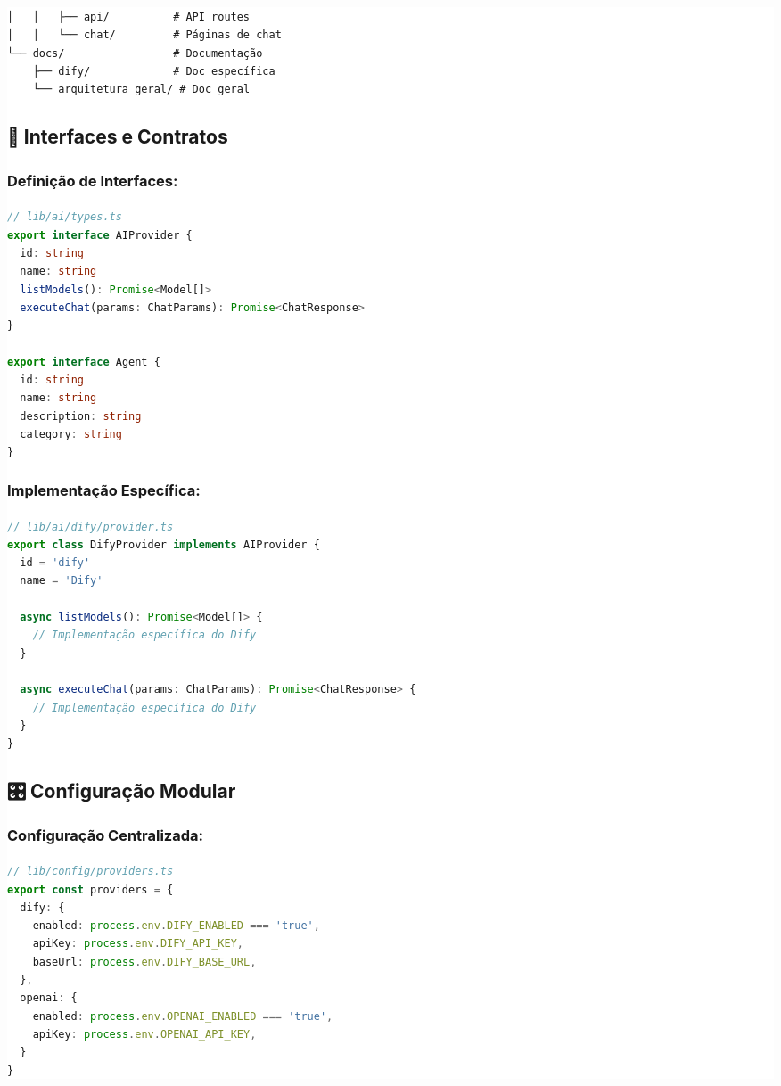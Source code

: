 ```
│   │   ├── api/          # API routes
│   │   └── chat/         # Páginas de chat
└── docs/                 # Documentação
    ├── dify/             # Doc específica
    └── arquitetura_geral/ # Doc geral
```

## 🔌 Interfaces e Contratos

### **Definição de Interfaces:**
```typescript
// lib/ai/types.ts
export interface AIProvider {
  id: string
  name: string
  listModels(): Promise<Model[]>
  executeChat(params: ChatParams): Promise<ChatResponse>
}

export interface Agent {
  id: string
  name: string
  description: string
  category: string
}
```

### **Implementação Específica:**
```typescript
// lib/ai/dify/provider.ts
export class DifyProvider implements AIProvider {
  id = 'dify'
  name = 'Dify'
  
  async listModels(): Promise<Model[]> {
    // Implementação específica do Dify
  }
  
  async executeChat(params: ChatParams): Promise<ChatResponse> {
    // Implementação específica do Dify
  }
}
```

## 🎛️ Configuração Modular

### **Configuração Centralizada:**
```typescript
// lib/config/providers.ts
export const providers = {
  dify: {
    enabled: process.env.DIFY_ENABLED === 'true',
    apiKey: process.env.DIFY_API_KEY,
    baseUrl: process.env.DIFY_BASE_URL,
  },
  openai: {
    enabled: process.env.OPENAI_ENABLED === 'true',
    apiKey: process.env.OPENAI_API_KEY,
  }
}
```
